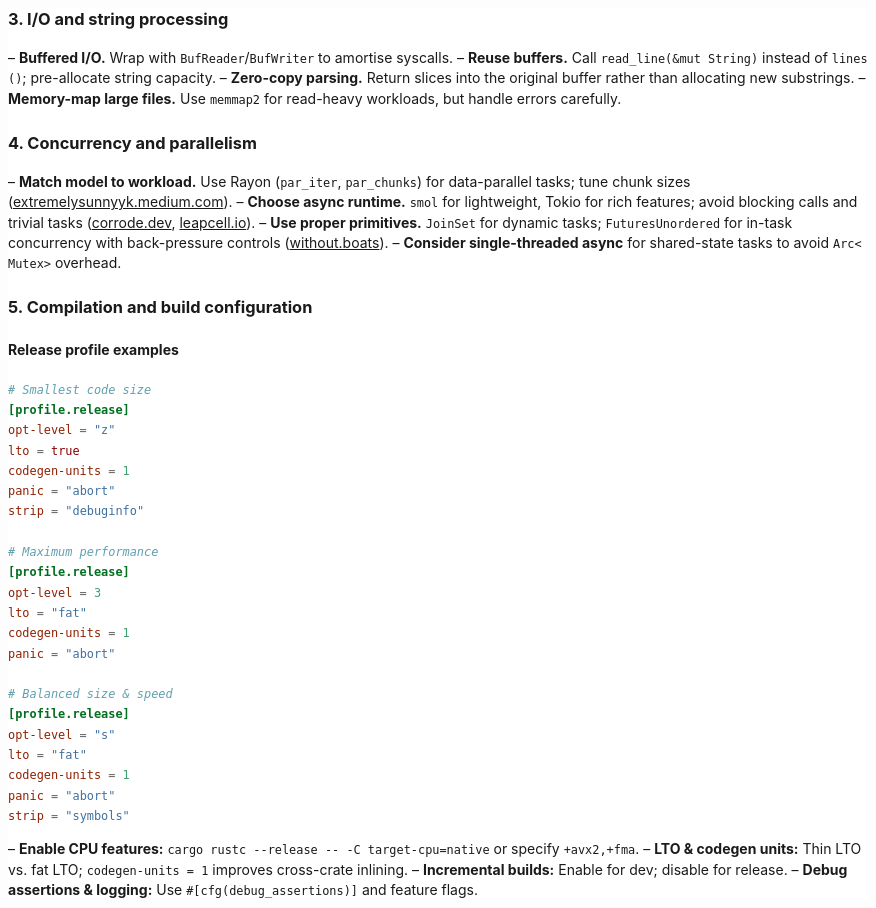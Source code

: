 ### 3. I/O and string processing

– **Buffered I/O.** Wrap with `BufReader`/`BufWriter` to amortise syscalls.
– **Reuse buffers.** Call `read_line(&mut String)` instead of `lines()`; pre-allocate string capacity.
– **Zero-copy parsing.** Return slices into the original buffer rather than allocating new substrings.
– **Memory-map large files.** Use `memmap2` for read-heavy workloads, but handle errors carefully.

### 4. Concurrency and parallelism

– **Match model to workload.** Use Rayon (`par_iter`, `par_chunks`) for data-parallel tasks; tune chunk sizes ([extremelysunnyyk.medium.com](https://extremelysunnyyk.medium.com)).
– **Choose async runtime.** `smol` for lightweight, Tokio for rich features; avoid blocking calls and trivial tasks ([corrode.dev](https://corrode.dev), [leapcell.io](https://leapcell.io)).
– **Use proper primitives.** `JoinSet` for dynamic tasks; `FuturesUnordered` for in-task concurrency with back-pressure controls ([without.boats](https://without.boats)).
– **Consider single-threaded async** for shared-state tasks to avoid `Arc<Mutex>` overhead.

### 5. Compilation and build configuration

#### Release profile examples

```toml
# Smallest code size
[profile.release]
opt-level = "z"
lto = true
codegen-units = 1
panic = "abort"
strip = "debuginfo"

# Maximum performance
[profile.release]
opt-level = 3
lto = "fat"
codegen-units = 1
panic = "abort"

# Balanced size & speed
[profile.release]
opt-level = "s"
lto = "fat"
codegen-units = 1
panic = "abort"
strip = "symbols"
```

– **Enable CPU features:** `cargo rustc --release -- -C target-cpu=native` or specify `+avx2,+fma`.
– **LTO & codegen units:** Thin LTO vs. fat LTO; `codegen-units = 1` improves cross-crate inlining.
– **Incremental builds:** Enable for dev; disable for release.
– **Debug assertions & logging:** Use `#[cfg(debug_assertions)]` and feature flags.
